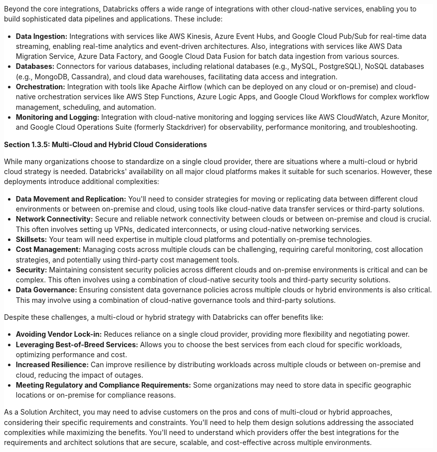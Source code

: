 Beyond the core integrations, Databricks offers a wide range of integrations with other cloud-native services, enabling you to build sophisticated data pipelines and applications. These include:

*   **Data Ingestion:** Integrations with services like AWS Kinesis, Azure Event Hubs, and Google Cloud Pub/Sub for real-time data streaming, enabling real-time analytics and event-driven architectures. Also, integrations with services like AWS Data Migration Service, Azure Data Factory, and Google Cloud Data Fusion for batch data ingestion from various sources.
*   **Databases:** Connectors for various databases, including relational databases (e.g., MySQL, PostgreSQL), NoSQL databases (e.g., MongoDB, Cassandra), and cloud data warehouses, facilitating data access and integration.
*   **Orchestration:** Integration with tools like Apache Airflow (which can be deployed on any cloud or on-premise) and cloud-native orchestration services like AWS Step Functions, Azure Logic Apps, and Google Cloud Workflows for complex workflow management, scheduling, and automation.
*   **Monitoring and Logging:** Integration with cloud-native monitoring and logging services like AWS CloudWatch, Azure Monitor, and Google Cloud Operations Suite (formerly Stackdriver) for observability, performance monitoring, and troubleshooting.

**Section 1.3.5: Multi-Cloud and Hybrid Cloud Considerations**

While many organizations choose to standardize on a single cloud provider, there are situations where a multi-cloud or hybrid cloud strategy is needed. Databricks' availability on all major cloud platforms makes it suitable for such scenarios. However, these deployments introduce additional complexities:

*   **Data Movement and Replication:** You'll need to consider strategies for moving or replicating data between different cloud environments or between on-premise and cloud, using tools like cloud-native data transfer services or third-party solutions.
*   **Network Connectivity:** Secure and reliable network connectivity between clouds or between on-premise and cloud is crucial. This often involves setting up VPNs, dedicated interconnects, or using cloud-native networking services.
*   **Skillsets:** Your team will need expertise in multiple cloud platforms and potentially on-premise technologies.
*   **Cost Management:** Managing costs across multiple clouds can be challenging, requiring careful monitoring, cost allocation strategies, and potentially using third-party cost management tools.
*   **Security:** Maintaining consistent security policies across different clouds and on-premise environments is critical and can be complex. This often involves using a combination of cloud-native security tools and third-party security solutions.
*   **Data Governance:** Ensuring consistent data governance policies across multiple clouds or hybrid environments is also critical. This may involve using a combination of cloud-native governance tools and third-party solutions.

Despite these challenges, a multi-cloud or hybrid strategy with Databricks can offer benefits like:

*   **Avoiding Vendor Lock-in:** Reduces reliance on a single cloud provider, providing more flexibility and negotiating power.
*   **Leveraging Best-of-Breed Services:** Allows you to choose the best services from each cloud for specific workloads, optimizing performance and cost.
*   **Increased Resilience:** Can improve resilience by distributing workloads across multiple clouds or between on-premise and cloud, reducing the impact of outages.
*   **Meeting Regulatory and Compliance Requirements:** Some organizations may need to store data in specific geographic locations or on-premise for compliance reasons.

As a Solution Architect, you may need to advise customers on the pros and cons of multi-cloud or hybrid approaches, considering their specific requirements and constraints. You'll need to help them design solutions addressing the associated complexities while maximizing the benefits. You'll need to understand which providers offer the best integrations for the requirements and architect solutions that are secure, scalable, and cost-effective across multiple environments.


